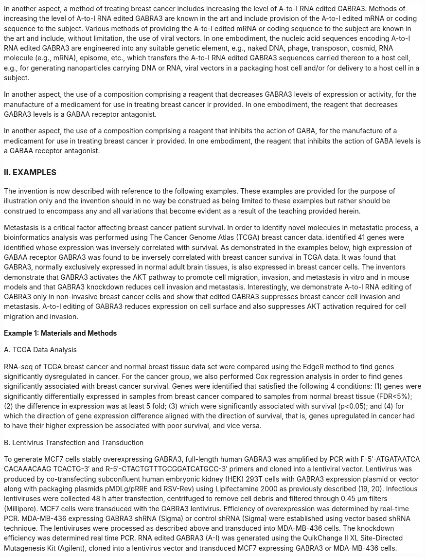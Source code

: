 In another aspect, a method of treating breast cancer includes increasing the level of A-to-I RNA edited GABRA3. Methods of increasing the level of A-to-I RNA edited GABRA3 are known in the art and include provision of the A-to-I edited mRNA or coding sequence to the subject. Various methods of providing the A-to-I edited mRNA or coding sequence to the subject are known in the art and include, without limitation, the use of viral vectors. In one embodiment, the nucleic acid sequences encoding A-to-I RNA edited GABRA3 are engineered into any suitable genetic element, e.g., naked DNA, phage, transposon, cosmid, RNA molecule (e.g., mRNA), episome, etc., which transfers the A-to-I RNA edited GABRA3 sequences carried thereon to a host cell, e.g., for generating nanoparticles carrying DNA or RNA, viral vectors in a packaging host cell and/or for delivery to a host cell in a subject.

In another aspect, the use of a composition comprising a reagent that decreases GABRA3 levels of expression or activity, for the manufacture of a medicament for use in treating breast cancer ir provided. In one embodiment, the reagent that decreases GABRA3 levels is a GABAA receptor antagonist.

In another aspect, the use of a composition comprising a reagent that inhibits the action of GABA, for the manufacture of a medicament for use in treating breast cancer ir provided. In one embodiment, the reagent that inhibits the action of GABA levels is a GABAA receptor antagonist.

### II. EXAMPLES

The invention is now described with reference to the following examples. These examples are provided for the purpose of illustration only and the invention should in no way be construed as being limited to these examples but rather should be construed to encompass any and all variations that become evident as a result of the teaching provided herein.

Metastasis is a critical factor affecting breast cancer patient survival. In order to identify novel molecules in metastatic process, a bioinformatics analysis was performed using The Cancer Genome Atlas (TCGA) breast cancer data. identified 41 genes were identified whose expression was inversely correlated with survival. As demonstrated in the examples below, high expression of GABAA receptor GABRA3 was found to be inversely correlated with breast cancer survival in TCGA data. It was found that GABRA3, normally exclusively expressed in normal adult brain tissues, is also expressed in breast cancer cells. The inventors demonstrate that GABRA3 activates the AKT pathway to promote cell migration, invasion, and metastasis in vitro and in mouse models and that GABRA3 knockdown reduces cell invasion and metastasis. Interestingly, we demonstrate A-to-I RNA editing of GABRA3 only in non-invasive breast cancer cells and show that edited GABRA3 suppresses breast cancer cell invasion and metastasis. A-to-I editing of GABRA3 reduces expression on cell surface and also suppresses AKT activation required for cell migration and invasion.

**Example 1: Materials and Methods**

A. TCGA Data Analysis

RNA-seq of TCGA breast cancer and normal breast tissue data set were compared using the EdgeR method to find genes significantly dysregulated in cancer. For the cancer group, we also performed Cox regression analysis in order to find genes significantly associated with breast cancer survival. Genes were identified that satisfied the following 4 conditions: (1) genes were significantly differentially expressed in samples from breast cancer compared to samples from normal breast tissue (FDR<5%); (2) the difference in expression was at least 5 fold; (3) which were significantly associated with survival (p<0.05); and (4) for which the direction of gene expression difference aligned with the direction of survival, that is, genes upregulated in cancer had to have their higher expression be associated with poor survival, and vice versa.

B. Lentivirus Transfection and Transduction

To generate MCF7 cells stably overexpressing GABRA3, full-length human GABRA3 was amplified by PCR with F-5′-ATGATAATCA CACAAACAAG TCACTG-3′ and R-5′-CTACTGTTTGCGGATCATGCC-3′ primers and cloned into a lentiviral vector. Lentivirus was produced by co-transfecting subconfluent human embryonic kidney (HEK) 293T cells with GABRA3 expression plasmid or vector along with packaging plasmids pMDLg/pRRE and RSV-Rev) using Lipifectamine 2000 as previously described (19, 20). Infectious lentiviruses were collected 48 h after transfection, centrifuged to remove cell debris and filtered through 0.45 μm filters (Millipore). MCF7 cells were transduced with the GABRA3 lentivirus. Efficiency of overexpression was determined by real-time PCR. MDA-MB-436 expressing GABRA3 shRNA (Sigma) or control shRNA (Sigma) were established using vector based shRNA technique. The lentiviruses were processed as described above and transduced into MDA-MB-436 cells. The knockdown efficiency was determined real time PCR. RNA edited GABRA3 (A-I) was generated using the QuikChange II XL Site-Directed Mutagenesis Kit (Agilent), cloned into a lentivirus vector and transduced MCF7 expressing GABRA3 or MDA-MB-436 cells.
